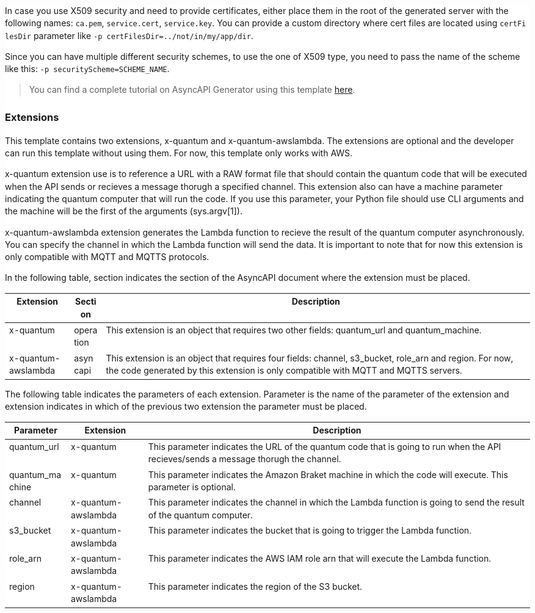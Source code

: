 In case you use X509 security and need to provide certificates, either place them in the root of the generated server with the following names: `ca.pem`, `service.cert`, `service.key`. You can provide a custom directory where cert files are located using `certFilesDir` parameter like `-p certFilesDir=../not/in/my/app/dir`.

Since you can have multiple different security schemes, to use the one of X509 type, you need to pass the name of the scheme like this: `-p securityScheme=SCHEME_NAME`.

> You can find a complete tutorial on AsyncAPI Generator using this template [here](https://www.asyncapi.com/docs/tutorials/streetlights). 

### Extensions

This template contains two extensions, x-quantum and x-quantum-awslambda. The extensions are optional and the developer can run this template without using them. For now, this template only works with AWS.

x-quantum extension use is to reference a URL with a RAW format file that should contain the quantum code that will be executed when the API sends or recieves a message thorugh a specified channel. This extension also can have a machine parameter indicating the quantum computer that will run the code. If you use this parameter, your Python file should use CLI arguments and the machine will be the first of the arguments (sys.argv[1]).

x-quantum-awslambda extension generates the Lambda function to recieve the result of the quantum computer asynchronously. You can specify the channel in which the Lambda function will send the data. It is important to note that for now this extension is only compatible with MQTT and MQTTS protocols.


In the following table, section indicates the section of the AsyncAPI document where the extension must be placed.

Extension | Section | Description
----------|-----------|-------------
x-quantum | operation | This extension is an object that requires two other fields: quantum_url and quantum_machine.
x-quantum-awslambda | asyncapi | This extension is an object that requires four fields: channel, s3_bucket, role_arn and region. For now, the code generated by this extension is only compatible with MQTT and MQTTS servers.


The following table indicates the parameters of each extension. Parameter is the name of the parameter of the extension and extension indicates in which of the previous two extension the parameter must be placed.

Parameter | Extension | Description
----------|-----------|-------------
quantum_url | x-quantum | This parameter indicates the URL of the quantum code that is going to run when the API recieves/sends a message thorugh the channel.
quantum_machine | x-quantum | This parameter indicates the Amazon Braket machine in which the code will execute. This parameter is optional.
channel | x-quantum-awslambda | This parameter indicates the channel in which the Lambda function is going to send the result of the quantum computer.
s3_bucket | x-quantum-awslambda | This parameter indicates the bucket that is going to trigger the Lambda function.
role_arn | x-quantum-awslambda | This parameter indicates the AWS IAM role arn that will execute the Lambda function.
region | x-quantum-awslambda | This parameter indicates the region of the S3 bucket.
